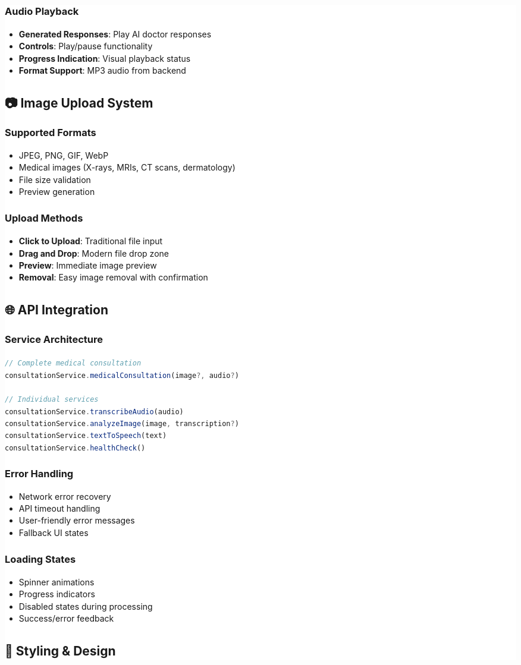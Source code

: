 ### Audio Playback
- **Generated Responses**: Play AI doctor responses
- **Controls**: Play/pause functionality
- **Progress Indication**: Visual playback status
- **Format Support**: MP3 audio from backend

## 📷 Image Upload System

### Supported Formats
- JPEG, PNG, GIF, WebP
- Medical images (X-rays, MRIs, CT scans, dermatology)
- File size validation
- Preview generation

### Upload Methods
- **Click to Upload**: Traditional file input
- **Drag and Drop**: Modern file drop zone
- **Preview**: Immediate image preview
- **Removal**: Easy image removal with confirmation

## 🌐 API Integration

### Service Architecture
```typescript
// Complete medical consultation
consultationService.medicalConsultation(image?, audio?)

// Individual services
consultationService.transcribeAudio(audio)
consultationService.analyzeImage(image, transcription?)
consultationService.textToSpeech(text)
consultationService.healthCheck()
```

### Error Handling
- Network error recovery
- API timeout handling
- User-friendly error messages
- Fallback UI states

### Loading States
- Spinner animations
- Progress indicators
- Disabled states during processing
- Success/error feedback

## 🎨 Styling & Design
